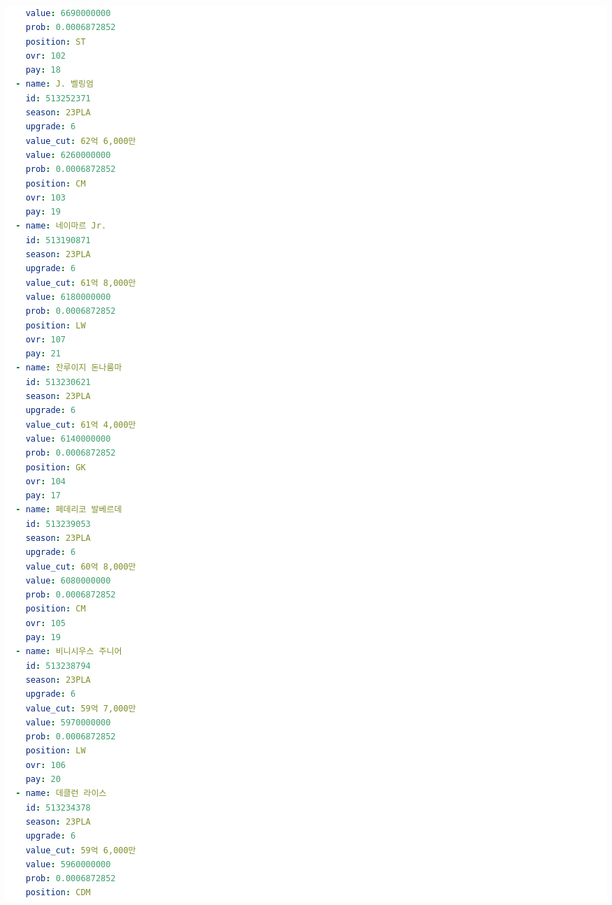```yaml
    value: 6690000000
    prob: 0.0006872852
    position: ST
    ovr: 102
    pay: 18
  - name: J. 벨링엄
    id: 513252371
    season: 23PLA
    upgrade: 6
    value_cut: 62억 6,000만
    value: 6260000000
    prob: 0.0006872852
    position: CM
    ovr: 103
    pay: 19
  - name: 네이마르 Jr.
    id: 513190871
    season: 23PLA
    upgrade: 6
    value_cut: 61억 8,000만
    value: 6180000000
    prob: 0.0006872852
    position: LW
    ovr: 107
    pay: 21
  - name: 잔루이지 돈나룸마
    id: 513230621
    season: 23PLA
    upgrade: 6
    value_cut: 61억 4,000만
    value: 6140000000
    prob: 0.0006872852
    position: GK
    ovr: 104
    pay: 17
  - name: 페데리코 발베르데
    id: 513239053
    season: 23PLA
    upgrade: 6
    value_cut: 60억 8,000만
    value: 6080000000
    prob: 0.0006872852
    position: CM
    ovr: 105
    pay: 19
  - name: 비니시우스 주니어
    id: 513238794
    season: 23PLA
    upgrade: 6
    value_cut: 59억 7,000만
    value: 5970000000
    prob: 0.0006872852
    position: LW
    ovr: 106
    pay: 20
  - name: 데클런 라이스
    id: 513234378
    season: 23PLA
    upgrade: 6
    value_cut: 59억 6,000만
    value: 5960000000
    prob: 0.0006872852
    position: CDM
```